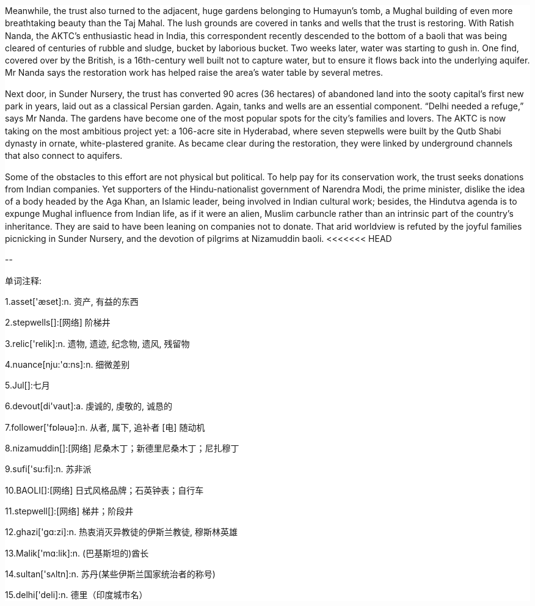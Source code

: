 Meanwhile, the trust also turned to the adjacent, huge gardens belonging to Humayun’s tomb, a Mughal building of even more breathtaking beauty than the Taj Mahal. The lush grounds are covered in tanks and wells that the trust is restoring. With Ratish Nanda, the AKTC’s enthusiastic head in India, this correspondent recently descended to the bottom of a baoli that was being cleared of centuries of rubble and sludge, bucket by laborious bucket. Two weeks later, water was starting to gush in. One find, covered over by the British, is a 16th-century well built not to capture water, but to ensure it flows back into the underlying aquifer. Mr Nanda says the restoration work has helped raise the area’s water table by several metres. 

Next door, in Sunder Nursery, the trust has converted 90 acres (36 hectares) of abandoned land into the sooty capital’s first new park in years, laid out as a classical Persian garden. Again, tanks and wells are an essential component. “Delhi needed a refuge,” says Mr Nanda. The gardens have become one of the most popular spots for the city’s families and lovers. The AKTC is now taking on the most ambitious project yet: a 106-acre site in Hyderabad, where seven stepwells were built by the Qutb Shabi dynasty in ornate, white-plastered granite. As became clear during the restoration, they were linked by underground channels that also connect to aquifers. 

Some of the obstacles to this effort are not physical but political. To help pay for its conservation work, the trust seeks donations from Indian companies. Yet supporters of the Hindu-nationalist government of Narendra Modi, the prime minister, dislike the idea of a body headed by the Aga Khan, an Islamic leader, being involved in Indian cultural work; besides, the Hindutva agenda is to expunge Mughal influence from Indian life, as if it were an alien, Muslim carbuncle rather than an intrinsic part of the country’s inheritance. They are said to have been leaning on companies not to donate. That arid worldview is refuted by the joyful families picnicking in Sunder Nursery, and the devotion of pilgrims at Nizamuddin baoli. 
<<<<<<< HEAD

-- 

 单词注释:

1.asset['æset]:n. 资产, 有益的东西 

2.stepwells[]:[网络] 阶梯井 

3.relic['relik]:n. 遗物, 遗迹, 纪念物, 遗风, 残留物 

4.nuance[nju:'ɑ:ns]:n. 细微差别 

5.Jul[]:七月 

6.devout[di'vaut]:a. 虔诚的, 虔敬的, 诚恳的 

7.follower['fɒlәuә]:n. 从者, 属下, 追补者 [电] 随动机 

8.nizamuddin[]:[网络] 尼桑木丁；新德里尼桑木丁；尼扎穆丁 

9.sufi['su:fi]:n. 苏非派 

10.BAOLI[]:[网络] 日式风格品牌；石英钟表；自行车 

11.stepwell[]:[网络] 梯井；阶段井 

12.ghazi['gɑ:zi]:n. 热衷消灭异教徒的伊斯兰教徒, 穆斯林英雄 

13.Malik['mɑ:lik]:n. (巴基斯坦的)酋长 

14.sultan['sʌltn]:n. 苏丹(某些伊斯兰国家统治者的称号) 

15.delhi['deli]:n. 德里（印度城市名） 
